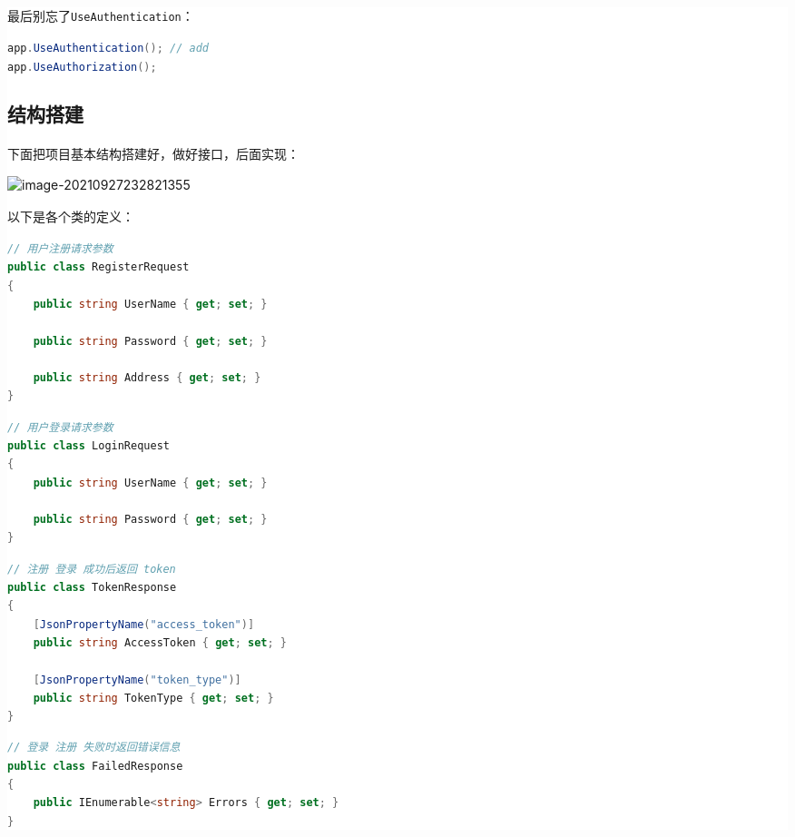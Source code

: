 
最后别忘了`UseAuthentication`：

```c#
app.UseAuthentication(); // add
app.UseAuthorization();
```



## 结构搭建

下面把项目基本结构搭建好，做好接口，后面实现：

![image-20210927232821355](https://img2020.cnblogs.com/blog/610959/202110/610959-20211014131006887-505039718.png)

以下是各个类的定义：

```c#
// 用户注册请求参数
public class RegisterRequest
{
    public string UserName { get; set; }
    
    public string Password { get; set; }
    
    public string Address { get; set; }
}
```

```c#
// 用户登录请求参数
public class LoginRequest
{
    public string UserName { get; set; }
    
    public string Password { get; set; }
}
```

```c#
// 注册 登录 成功后返回 token
public class TokenResponse
{
    [JsonPropertyName("access_token")] 
    public string AccessToken { get; set; }
    
    [JsonPropertyName("token_type")] 
    public string TokenType { get; set; }
}
```

```c#
// 登录 注册 失败时返回错误信息
public class FailedResponse
{
    public IEnumerable<string> Errors { get; set; }
}
```
